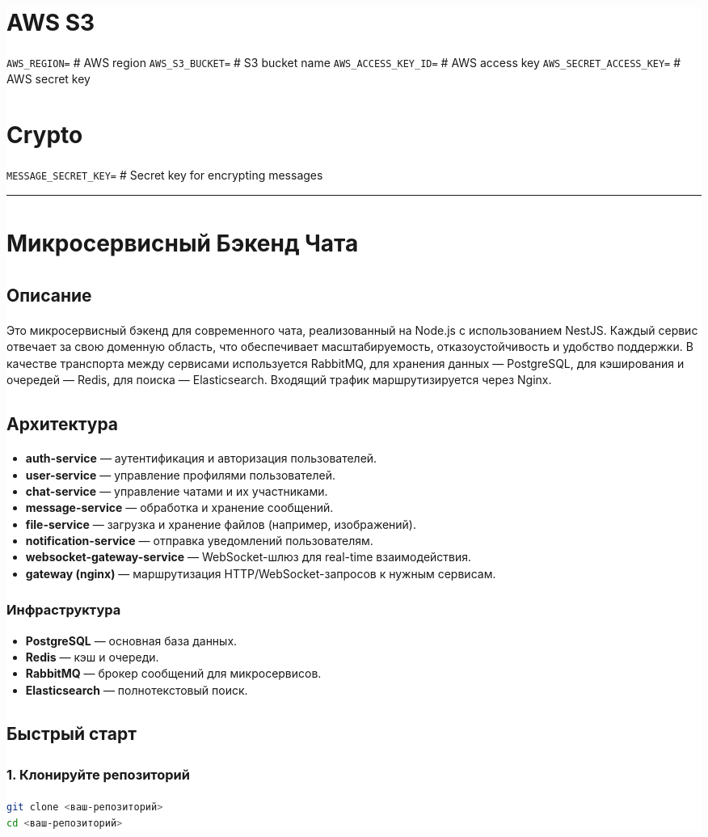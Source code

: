 # AWS S3

`AWS_REGION=` # AWS region
`AWS_S3_BUCKET=` # S3 bucket name
`AWS_ACCESS_KEY_ID=` # AWS access key
`AWS_SECRET_ACCESS_KEY=` # AWS secret key

# Crypto

`MESSAGE_SECRET_KEY=` # Secret key for encrypting messages

---

# Микросервисный Бэкенд Чата

## Описание

Это микросервисный бэкенд для современного чата, реализованный на Node.js с использованием NestJS. Каждый сервис отвечает за свою доменную область, что обеспечивает масштабируемость, отказоустойчивость и удобство поддержки. В качестве транспорта между сервисами используется RabbitMQ, для хранения данных — PostgreSQL, для кэширования и очередей — Redis, для поиска — Elasticsearch. Входящий трафик маршрутизируется через Nginx.

## Архитектура

- **auth-service** — аутентификация и авторизация пользователей.
- **user-service** — управление профилями пользователей.
- **chat-service** — управление чатами и их участниками.
- **message-service** — обработка и хранение сообщений.
- **file-service** — загрузка и хранение файлов (например, изображений).
- **notification-service** — отправка уведомлений пользователям.
- **websocket-gateway-service** — WebSocket-шлюз для real-time взаимодействия.
- **gateway (nginx)** — маршрутизация HTTP/WebSocket-запросов к нужным сервисам.

### Инфраструктура

- **PostgreSQL** — основная база данных.
- **Redis** — кэш и очереди.
- **RabbitMQ** — брокер сообщений для микросервисов.
- **Elasticsearch** — полнотекстовый поиск.

## Быстрый старт

### 1. Клонируйте репозиторий

```bash
git clone <ваш-репозиторий>
cd <ваш-репозиторий>
```
